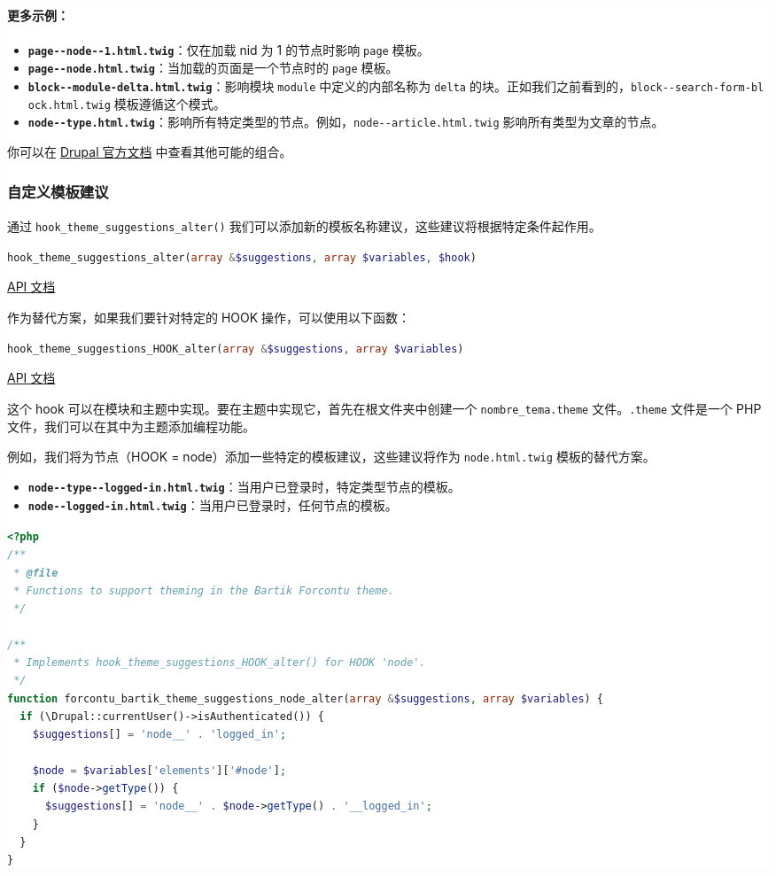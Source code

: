 #### 更多示例：

- **`page--node--1.html.twig`**：仅在加载 nid 为 1 的节点时影响 `page` 模板。
- **`page--node.html.twig`**：当加载的页面是一个节点时的 `page` 模板。
- **`block--module-delta.html.twig`**：影响模块 `module` 中定义的内部名称为 `delta` 的块。正如我们之前看到的，`block--search-form-block.html.twig` 模板遵循这个模式。
- **`node--type.html.twig`**：影响所有特定类型的节点。例如，`node--article.html.twig` 影响所有类型为文章的节点。

你可以在 [Drupal 官方文档](https://www.drupal.org/node/2354645) 中查看其他可能的组合。

### 自定义模板建议

通过 `hook_theme_suggestions_alter()` 我们可以添加新的模板名称建议，这些建议将根据特定条件起作用。

```php
hook_theme_suggestions_alter(array &$suggestions, array $variables, $hook)
```

[API 文档](https://api.drupal.org/api/drupal/core!lib!Drupal!Core!Render!theme.api.php/function/hook_theme_suggestions_alter/10)

作为替代方案，如果我们要针对特定的 HOOK 操作，可以使用以下函数：

```php
hook_theme_suggestions_HOOK_alter(array &$suggestions, array $variables)
```

[API 文档](https://api.drupal.org/api/drupal/core!lib!Drupal!Core!Render!theme.api.php/function/hook_theme_suggestions_HOOK_alter/10)

这个 hook 可以在模块和主题中实现。要在主题中实现它，首先在根文件夹中创建一个 `nombre_tema.theme` 文件。`.theme` 文件是一个 PHP 文件，我们可以在其中为主题添加编程功能。

例如，我们将为节点（HOOK = node）添加一些特定的模板建议，这些建议将作为 `node.html.twig` 模板的替代方案。

- **`node--type--logged-in.html.twig`**：当用户已登录时，特定类型节点的模板。
- **`node--logged-in.html.twig`**：当用户已登录时，任何节点的模板。

```php
<?php
/**
 * @file
 * Functions to support theming in the Bartik Forcontu theme.
 */

/**
 * Implements hook_theme_suggestions_HOOK_alter() for HOOK 'node'.
 */
function forcontu_bartik_theme_suggestions_node_alter(array &$suggestions, array $variables) {
  if (\Drupal::currentUser()->isAuthenticated()) {
    $suggestions[] = 'node__' . 'logged_in';

    $node = $variables['elements']['#node'];
    if ($node->getType()) {
      $suggestions[] = 'node__' . $node->getType() . '__logged_in';
    }
  }
}
```

